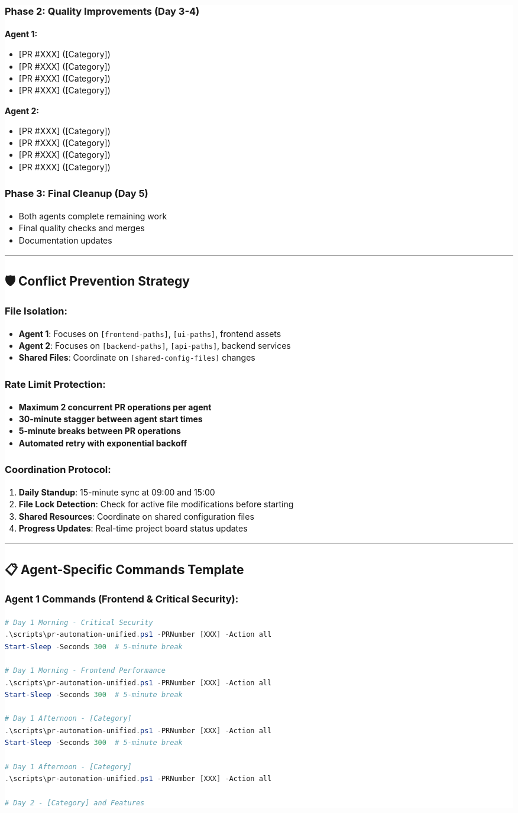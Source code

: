 ### **Phase 2: Quality Improvements (Day 3-4)**
**Agent 1:**
- [PR #XXX] ([Category])
- [PR #XXX] ([Category])
- [PR #XXX] ([Category])
- [PR #XXX] ([Category])

**Agent 2:**
- [PR #XXX] ([Category])
- [PR #XXX] ([Category])
- [PR #XXX] ([Category])
- [PR #XXX] ([Category])

### **Phase 3: Final Cleanup (Day 5)**
- Both agents complete remaining work
- Final quality checks and merges
- Documentation updates

---

## 🛡️ **Conflict Prevention Strategy**

### **File Isolation:**
- **Agent 1**: Focuses on `[frontend-paths]`, `[ui-paths]`, frontend assets
- **Agent 2**: Focuses on `[backend-paths]`, `[api-paths]`, backend services
- **Shared Files**: Coordinate on `[shared-config-files]` changes

### **Rate Limit Protection:**
- **Maximum 2 concurrent PR operations per agent**
- **30-minute stagger between agent start times**
- **5-minute breaks between PR operations**
- **Automated retry with exponential backoff**

### **Coordination Protocol:**
1. **Daily Standup**: 15-minute sync at 09:00 and 15:00
2. **File Lock Detection**: Check for active file modifications before starting
3. **Shared Resources**: Coordinate on shared configuration files
4. **Progress Updates**: Real-time project board status updates

---

## 📋 **Agent-Specific Commands Template**

### **Agent 1 Commands (Frontend & Critical Security):**
```powershell
# Day 1 Morning - Critical Security
.\scripts\pr-automation-unified.ps1 -PRNumber [XXX] -Action all
Start-Sleep -Seconds 300  # 5-minute break

# Day 1 Morning - Frontend Performance  
.\scripts\pr-automation-unified.ps1 -PRNumber [XXX] -Action all
Start-Sleep -Seconds 300  # 5-minute break

# Day 1 Afternoon - [Category]
.\scripts\pr-automation-unified.ps1 -PRNumber [XXX] -Action all
Start-Sleep -Seconds 300  # 5-minute break

# Day 1 Afternoon - [Category]
.\scripts\pr-automation-unified.ps1 -PRNumber [XXX] -Action all

# Day 2 - [Category] and Features
```